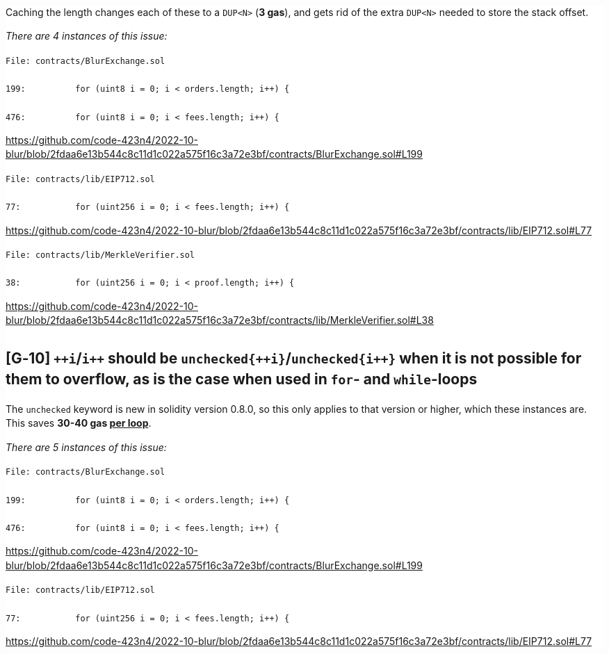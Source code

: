Caching the length changes each of these to a `DUP<N>` (**3 gas**), and gets rid of the extra `DUP<N>` needed to store the stack offset.

*There are 4 instances of this issue:*
```solidity
File: contracts/BlurExchange.sol

199:          for (uint8 i = 0; i < orders.length; i++) {

476:          for (uint8 i = 0; i < fees.length; i++) {

```
https://github.com/code-423n4/2022-10-blur/blob/2fdaa6e13b544c8c11d1c022a575f16c3a72e3bf/contracts/BlurExchange.sol#L199

```solidity
File: contracts/lib/EIP712.sol

77:           for (uint256 i = 0; i < fees.length; i++) {

```
https://github.com/code-423n4/2022-10-blur/blob/2fdaa6e13b544c8c11d1c022a575f16c3a72e3bf/contracts/lib/EIP712.sol#L77

```solidity
File: contracts/lib/MerkleVerifier.sol

38:           for (uint256 i = 0; i < proof.length; i++) {

```
https://github.com/code-423n4/2022-10-blur/blob/2fdaa6e13b544c8c11d1c022a575f16c3a72e3bf/contracts/lib/MerkleVerifier.sol#L38

## [G&#x2011;10] `++i`/`i++` should be `unchecked{++i}`/`unchecked{i++}` when it is not possible for them to overflow, as is the case when used in `for`- and `while`-loops
The `unchecked` keyword is new in solidity version 0.8.0, so this only applies to that version or higher, which these instances are. This saves **30-40 gas [per loop](https://gist.github.com/hrkrshnn/ee8fabd532058307229d65dcd5836ddc#the-increment-in-for-loop-post-condition-can-be-made-unchecked)**.

*There are 5 instances of this issue:*
```solidity
File: contracts/BlurExchange.sol

199:          for (uint8 i = 0; i < orders.length; i++) {

476:          for (uint8 i = 0; i < fees.length; i++) {

```
https://github.com/code-423n4/2022-10-blur/blob/2fdaa6e13b544c8c11d1c022a575f16c3a72e3bf/contracts/BlurExchange.sol#L199

```solidity
File: contracts/lib/EIP712.sol

77:           for (uint256 i = 0; i < fees.length; i++) {

```
https://github.com/code-423n4/2022-10-blur/blob/2fdaa6e13b544c8c11d1c022a575f16c3a72e3bf/contracts/lib/EIP712.sol#L77
